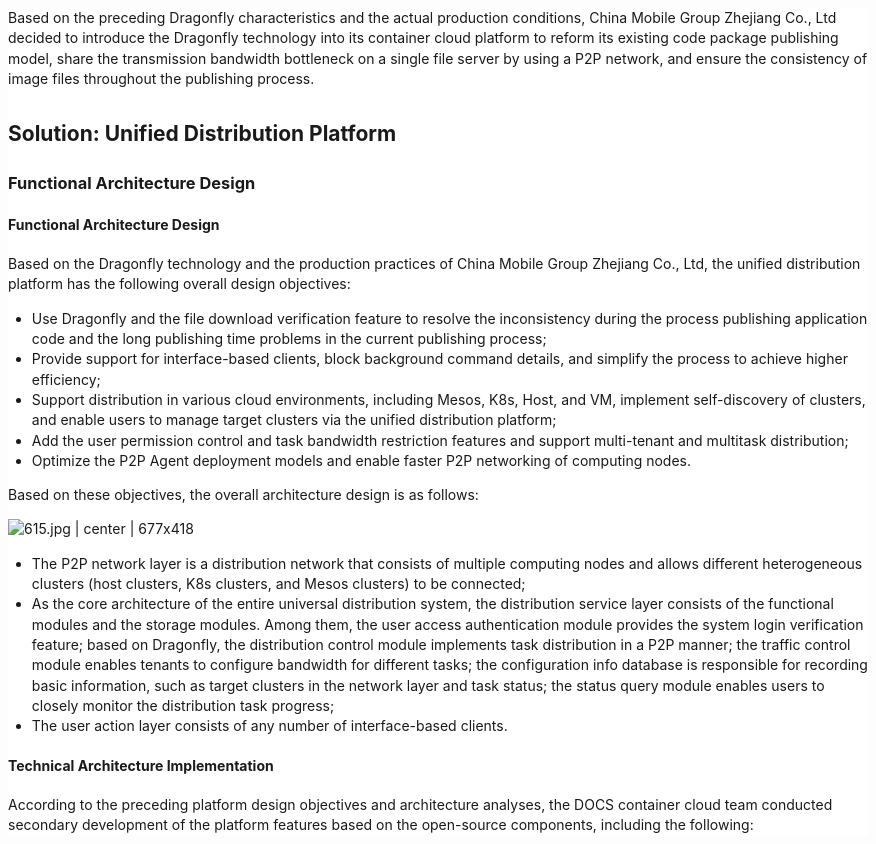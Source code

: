 Based on the preceding Dragonfly characteristics and the actual production conditions, China Mobile Group Zhejiang Co.,
Ltd decided to introduce the Dragonfly technology into its container cloud platform
to reform its existing code package publishing model,
share the transmission bandwidth bottleneck on a single file server by using a P2P network,
and ensure the consistency of image files throughout the publishing process.

## __Solution: Unified Distribution Platform__

### __Functional Architecture Design__

#### Functional Architecture Design

Based on the Dragonfly technology and the production practices of China Mobile Group Zhejiang Co., Ltd,
the unified distribution platform has the following overall design objectives:

* Use Dragonfly and the file download verification feature to resolve the inconsistency during the process publishing
application code and the long publishing time problems in the current publishing process;
* Provide support for interface-based clients, block background command details, and simplify the process to achieve
higher efficiency;
* Support distribution in various cloud environments, including Mesos, K8s, Host, and VM, implement self-discovery
of clusters, and enable users to manage target clusters via the unified distribution platform;
* Add the user permission control and task bandwidth restriction features and support multi-tenant
and multitask distribution;
* Optimize the P2P Agent deployment models and enable faster P2P networking of computing nodes.

Based on these objectives, the overall architecture design is as follows:

![615.jpg | center | 677x418](https://user-images.githubusercontent.com/9465626/51097197-2b2c5080-17fd-11e9-8bde-842de19c577f.png "")

* The P2P network layer is a distribution network that consists of multiple computing nodes
and allows different heterogeneous clusters (host clusters, K8s clusters, and Mesos clusters) to be connected;
* As the core architecture of the entire universal distribution system,
the distribution service layer consists of the functional modules and the storage modules. Among them,
the user access authentication module provides the system login verification feature; based on Dragonfly,
the distribution control module implements task distribution in a P2P manner;
the traffic control module enables tenants to configure bandwidth for different tasks;
the configuration info database is responsible for recording basic information,
such as target clusters in the network layer and task status;
the status query module enables users to closely monitor the distribution task progress;
* The user action layer consists of any number of interface-based clients.

#### Technical Architecture Implementation

According to the preceding platform design objectives and architecture analyses,
the DOCS container cloud team conducted secondary development of
the platform features based on the open-source components, including the following:
